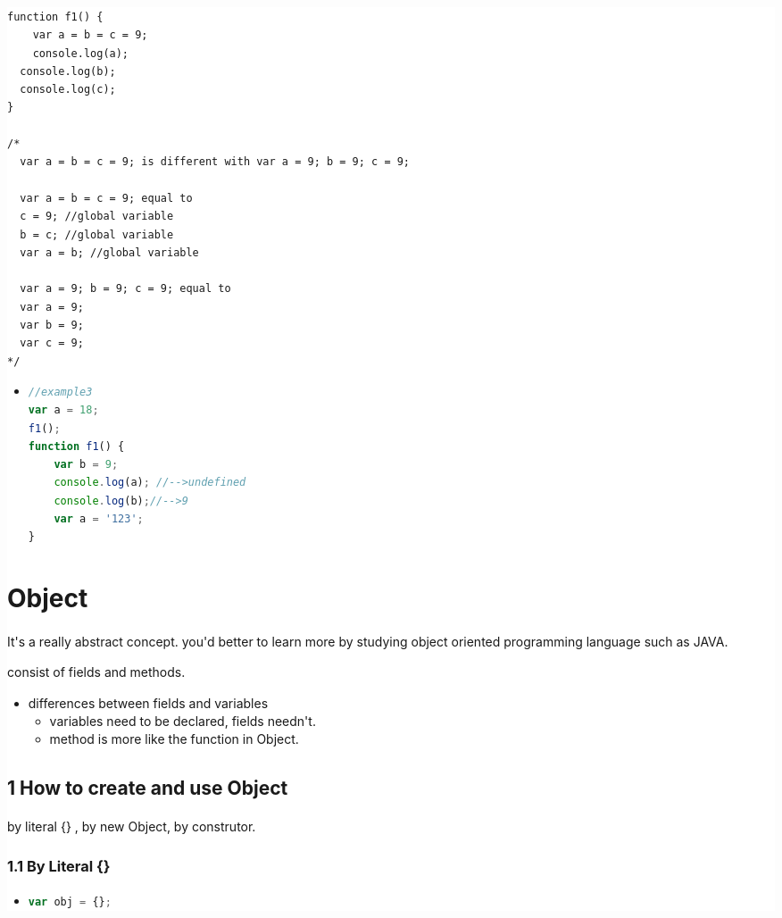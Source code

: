   ```
  function f1() {
      var a = b = c = 9;
      console.log(a);
  	console.log(b);
  	console.log(c);
  }
  
  /*
  	var a = b = c = 9; is different with var a = 9; b = 9; c = 9;
  	
  	var a = b = c = 9; equal to 
  	c = 9; //global variable
  	b = c; //global variable
  	var a = b; //global variable
  	
  	var a = 9; b = 9; c = 9; equal to
  	var a = 9;
  	var b = 9;
  	var c = 9;
  */
  ```

- ```javascript
  //example3
  var a = 18;
  f1();
  function f1() {
      var b = 9;
      console.log(a); //-->undefined
      console.log(b);//-->9
      var a = '123';
  }
  ```

# Object

It's a really abstract  concept. you'd better to learn more by studying object oriented programming language such as JAVA.

consist of fields and methods.

- differences between fields and variables
  - variables need to be declared, fields needn't.
  - method is more like the function in Object.

## 1 How to create and use Object

by literal {} , by new Object, by construtor.

### 1.1 By Literal {}

- ```javascript
  var obj = {};
  ```
